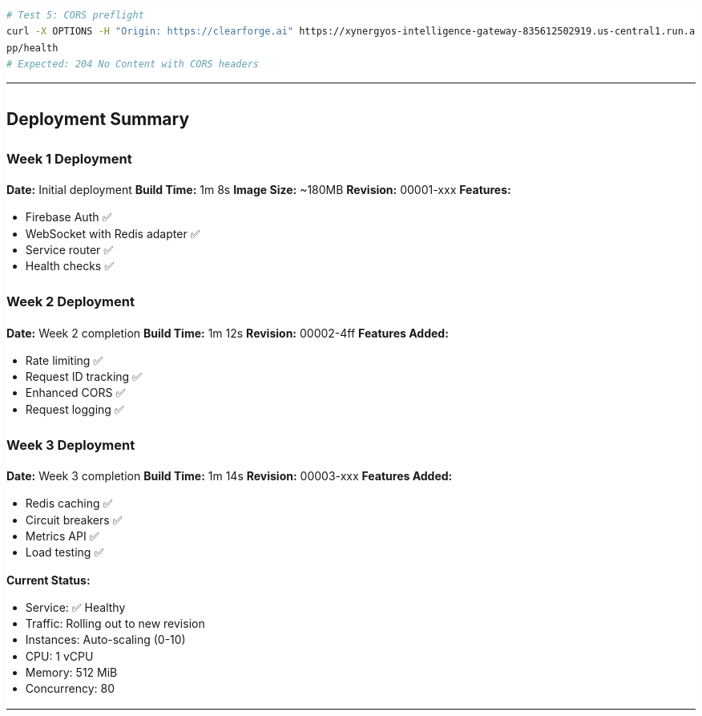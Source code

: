 ```bash
# Test 5: CORS preflight
curl -X OPTIONS -H "Origin: https://clearforge.ai" https://xynergyos-intelligence-gateway-835612502919.us-central1.run.app/health
# Expected: 204 No Content with CORS headers
```

---

## Deployment Summary

### Week 1 Deployment
**Date:** Initial deployment
**Build Time:** 1m 8s
**Image Size:** ~180MB
**Revision:** 00001-xxx
**Features:**
- Firebase Auth ✅
- WebSocket with Redis adapter ✅
- Service router ✅
- Health checks ✅

### Week 2 Deployment
**Date:** Week 2 completion
**Build Time:** 1m 12s
**Revision:** 00002-4ff
**Features Added:**
- Rate limiting ✅
- Request ID tracking ✅
- Enhanced CORS ✅
- Request logging ✅

### Week 3 Deployment
**Date:** Week 3 completion
**Build Time:** 1m 14s
**Revision:** 00003-xxx
**Features Added:**
- Redis caching ✅
- Circuit breakers ✅
- Metrics API ✅
- Load testing ✅

**Current Status:**
- Service: ✅ Healthy
- Traffic: Rolling out to new revision
- Instances: Auto-scaling (0-10)
- CPU: 1 vCPU
- Memory: 512 MiB
- Concurrency: 80

---
